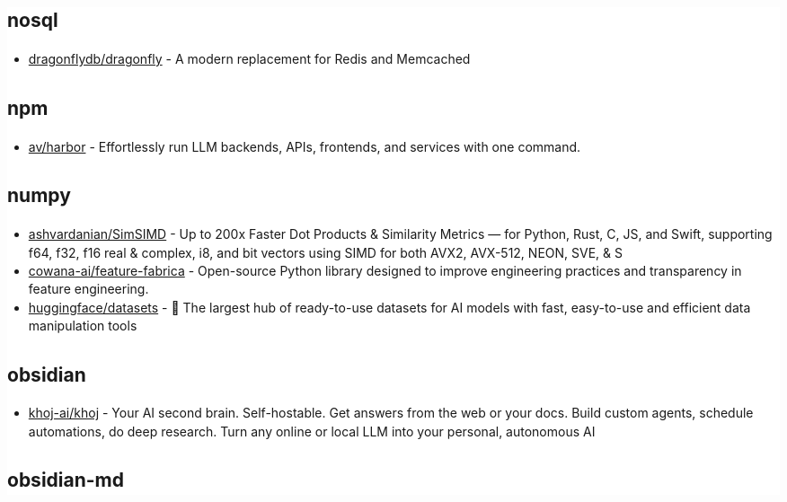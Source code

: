 ## nosql 

- [dragonflydb/dragonfly](https://github.com/dragonflydb/dragonfly) - A modern replacement for Redis and Memcached

## npm 

- [av/harbor](https://github.com/av/harbor) - Effortlessly run LLM backends, APIs, frontends, and services with one command.

## numpy 

- [ashvardanian/SimSIMD](https://github.com/ashvardanian/SimSIMD) - Up to 200x Faster Dot Products & Similarity Metrics — for Python, Rust, C, JS, and Swift, supporting f64, f32, f16 real & complex, i8, and bit vectors using SIMD for both AVX2, AVX-512, NEON, SVE, & S
- [cowana-ai/feature-fabrica](https://github.com/cowana-ai/feature-fabrica) - Open-source Python library designed to improve engineering practices and transparency in feature engineering.
- [huggingface/datasets](https://github.com/huggingface/datasets) - 🤗 The largest hub of ready-to-use datasets for AI models with fast, easy-to-use and efficient data manipulation tools

## obsidian 

- [khoj-ai/khoj](https://github.com/khoj-ai/khoj) - Your AI second brain. Self-hostable. Get answers from the web or your docs. Build custom agents, schedule automations, do deep research. Turn any online or local LLM into your personal, autonomous AI 

## obsidian-md 

